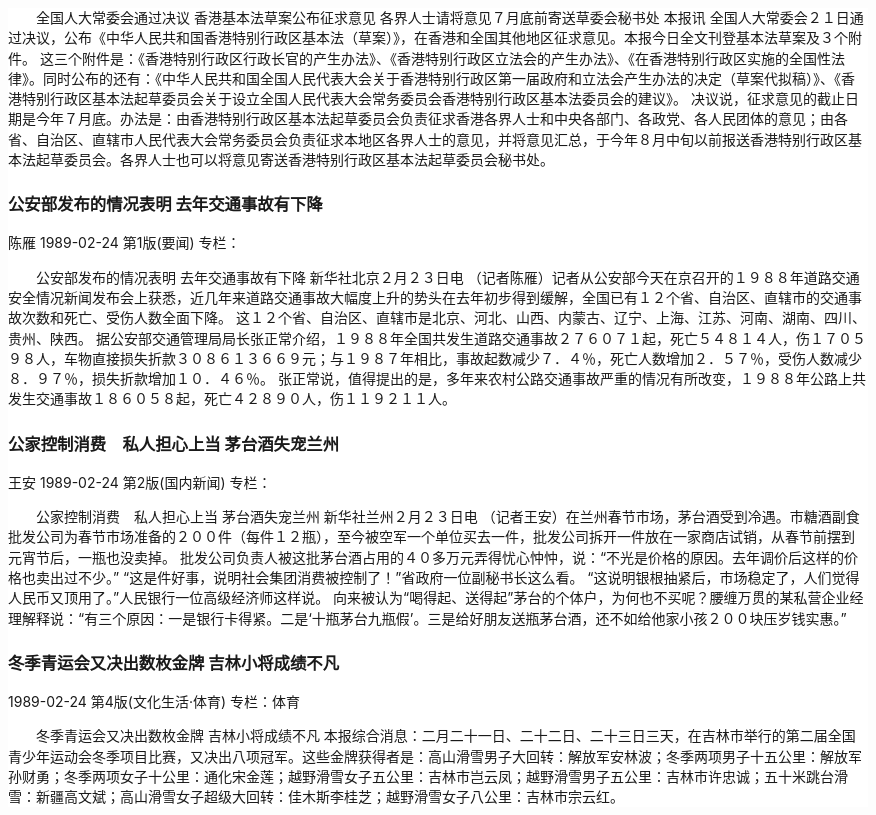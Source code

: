 　　全国人大常委会通过决议
    香港基本法草案公布征求意见 
    各界人士请将意见７月底前寄送草委会秘书处
    本报讯  全国人大常委会２１日通过决议，公布《中华人民共和国香港特别行政区基本法（草案）》，在香港和全国其他地区征求意见。本报今日全文刊登基本法草案及３个附件。
    这三个附件是：《香港特别行政区行政长官的产生办法》、《香港特别行政区立法会的产生办法》、《在香港特别行政区实施的全国性法律》。同时公布的还有：《中华人民共和国全国人民代表大会关于香港特别行政区第一届政府和立法会产生办法的决定（草案代拟稿）》、《香港特别行政区基本法起草委员会关于设立全国人民代表大会常务委员会香港特别行政区基本法委员会的建议》。
    决议说，征求意见的截止日期是今年７月底。办法是：由香港特别行政区基本法起草委员会负责征求香港各界人士和中央各部门、各政党、各人民团体的意见；由各省、自治区、直辖市人民代表大会常务委员会负责征求本地区各界人士的意见，并将意见汇总，于今年８月中旬以前报送香港特别行政区基本法起草委员会。各界人士也可以将意见寄送香港特别行政区基本法起草委员会秘书处。


### 公安部发布的情况表明  去年交通事故有下降
陈雁
1989-02-24
第1版(要闻)
专栏：

　　公安部发布的情况表明
    去年交通事故有下降
    新华社北京２月２３日电  （记者陈雁）记者从公安部今天在京召开的１９８８年道路交通安全情况新闻发布会上获悉，近几年来道路交通事故大幅度上升的势头在去年初步得到缓解，全国已有１２个省、自治区、直辖市的交通事故次数和死亡、受伤人数全面下降。
    这１２个省、自治区、直辖市是北京、河北、山西、内蒙古、辽宁、上海、江苏、河南、湖南、四川、贵州、陕西。
    据公安部交通管理局局长张正常介绍，１９８８年全国共发生道路交通事故２７６０７１起，死亡５４８１４人，伤１７０５９８人，车物直接损失折款３０８６１３６６９元；与１９８７年相比，事故起数减少７．４％，死亡人数增加２．５７％，受伤人数减少８．９７％，损失折款增加１０．４６％。
    张正常说，值得提出的是，多年来农村公路交通事故严重的情况有所改变，１９８８年公路上共发生交通事故１８６０５８起，死亡４２８９０人，伤１１９２１１人。


### 公家控制消费　私人担心上当  茅台酒失宠兰州
王安
1989-02-24
第2版(国内新闻)
专栏：

　　公家控制消费　私人担心上当
    茅台酒失宠兰州
    新华社兰州２月２３日电  （记者王安）在兰州春节市场，茅台酒受到冷遇。市糖酒副食批发公司为春节市场准备的２００件（每件１２瓶），至今被空军一个单位买去一件，批发公司拆开一件放在一家商店试销，从春节前摆到元宵节后，一瓶也没卖掉。
    批发公司负责人被这批茅台酒占用的４０多万元弄得忧心忡忡，说：“不光是价格的原因。去年调价后这样的价格也卖出过不少。”
    “这是件好事，说明社会集团消费被控制了！”省政府一位副秘书长这么看。
    “这说明银根抽紧后，市场稳定了，人们觉得人民币又顶用了。”人民银行一位高级经济师这样说。
    向来被认为“喝得起、送得起”茅台的个体户，为何也不买呢？腰缠万贯的某私营企业经理解释说：“有三个原因：一是银行卡得紧。二是‘十瓶茅台九瓶假’。三是给好朋友送瓶茅台酒，还不如给他家小孩２００块压岁钱实惠。”


### 冬季青运会又决出数枚金牌  吉林小将成绩不凡

1989-02-24
第4版(文化生活·体育)
专栏：体育

　　冬季青运会又决出数枚金牌
    吉林小将成绩不凡
    本报综合消息：二月二十一日、二十二日、二十三日三天，在吉林市举行的第二届全国青少年运动会冬季项目比赛，又决出八项冠军。这些金牌获得者是：高山滑雪男子大回转：解放军安林波；冬季两项男子十五公里：解放军孙财勇；冬季两项女子十公里：通化宋金莲；越野滑雪女子五公里：吉林市岂云凤；越野滑雪男子五公里：吉林市许忠诚；五十米跳台滑雪：新疆高文斌；高山滑雪女子超级大回转：佳木斯李桂芝；越野滑雪女子八公里：吉林市宗云红。
